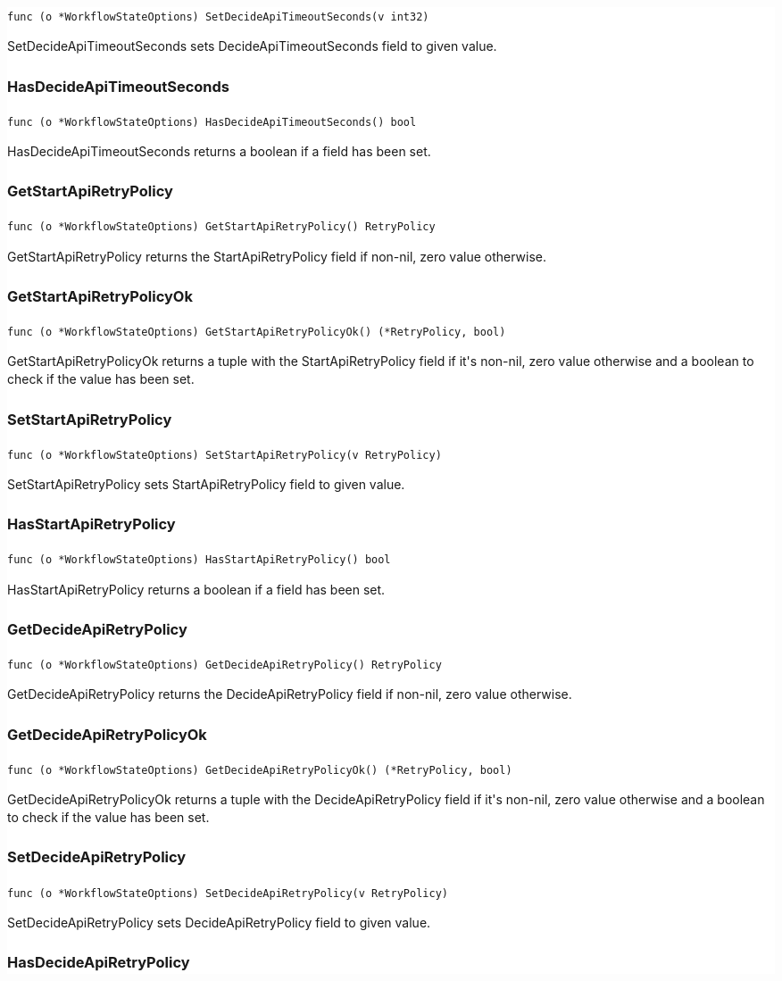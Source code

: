 `func (o *WorkflowStateOptions) SetDecideApiTimeoutSeconds(v int32)`

SetDecideApiTimeoutSeconds sets DecideApiTimeoutSeconds field to given value.

### HasDecideApiTimeoutSeconds

`func (o *WorkflowStateOptions) HasDecideApiTimeoutSeconds() bool`

HasDecideApiTimeoutSeconds returns a boolean if a field has been set.

### GetStartApiRetryPolicy

`func (o *WorkflowStateOptions) GetStartApiRetryPolicy() RetryPolicy`

GetStartApiRetryPolicy returns the StartApiRetryPolicy field if non-nil, zero value otherwise.

### GetStartApiRetryPolicyOk

`func (o *WorkflowStateOptions) GetStartApiRetryPolicyOk() (*RetryPolicy, bool)`

GetStartApiRetryPolicyOk returns a tuple with the StartApiRetryPolicy field if it's non-nil, zero value otherwise
and a boolean to check if the value has been set.

### SetStartApiRetryPolicy

`func (o *WorkflowStateOptions) SetStartApiRetryPolicy(v RetryPolicy)`

SetStartApiRetryPolicy sets StartApiRetryPolicy field to given value.

### HasStartApiRetryPolicy

`func (o *WorkflowStateOptions) HasStartApiRetryPolicy() bool`

HasStartApiRetryPolicy returns a boolean if a field has been set.

### GetDecideApiRetryPolicy

`func (o *WorkflowStateOptions) GetDecideApiRetryPolicy() RetryPolicy`

GetDecideApiRetryPolicy returns the DecideApiRetryPolicy field if non-nil, zero value otherwise.

### GetDecideApiRetryPolicyOk

`func (o *WorkflowStateOptions) GetDecideApiRetryPolicyOk() (*RetryPolicy, bool)`

GetDecideApiRetryPolicyOk returns a tuple with the DecideApiRetryPolicy field if it's non-nil, zero value otherwise
and a boolean to check if the value has been set.

### SetDecideApiRetryPolicy

`func (o *WorkflowStateOptions) SetDecideApiRetryPolicy(v RetryPolicy)`

SetDecideApiRetryPolicy sets DecideApiRetryPolicy field to given value.

### HasDecideApiRetryPolicy

